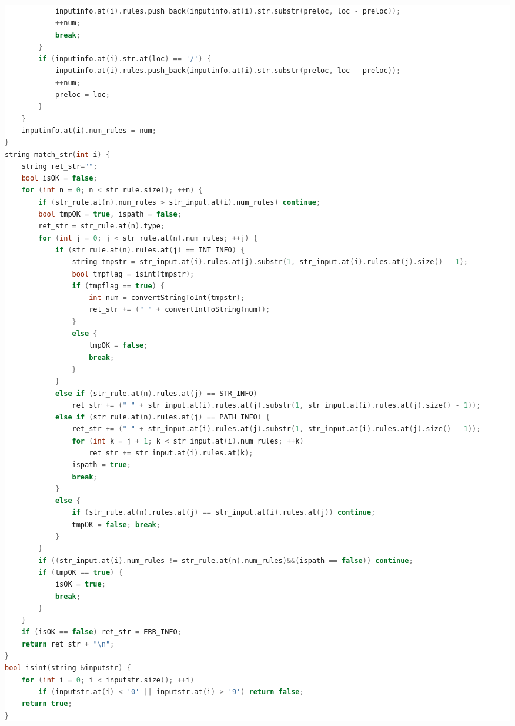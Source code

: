```c++
			inputinfo.at(i).rules.push_back(inputinfo.at(i).str.substr(preloc, loc - preloc));
			++num;
			break;
		}
		if (inputinfo.at(i).str.at(loc) == '/') {
			inputinfo.at(i).rules.push_back(inputinfo.at(i).str.substr(preloc, loc - preloc));
			++num;
			preloc = loc;
		}
	}
	inputinfo.at(i).num_rules = num;
}
string match_str(int i) {
	string ret_str="";
	bool isOK = false;
	for (int n = 0; n < str_rule.size(); ++n) {
		if (str_rule.at(n).num_rules > str_input.at(i).num_rules) continue;
		bool tmpOK = true, ispath = false;
		ret_str = str_rule.at(n).type;
		for (int j = 0; j < str_rule.at(n).num_rules; ++j) {
			if (str_rule.at(n).rules.at(j) == INT_INFO) {
				string tmpstr = str_input.at(i).rules.at(j).substr(1, str_input.at(i).rules.at(j).size() - 1);
				bool tmpflag = isint(tmpstr);
				if (tmpflag == true) {
					int num = convertStringToInt(tmpstr);
					ret_str += (" " + convertIntToString(num));
				}
				else {
					tmpOK = false;
					break;
				}
			}
			else if (str_rule.at(n).rules.at(j) == STR_INFO)
				ret_str += (" " + str_input.at(i).rules.at(j).substr(1, str_input.at(i).rules.at(j).size() - 1));
			else if (str_rule.at(n).rules.at(j) == PATH_INFO) {
				ret_str += (" " + str_input.at(i).rules.at(j).substr(1, str_input.at(i).rules.at(j).size() - 1));
				for (int k = j + 1; k < str_input.at(i).num_rules; ++k)
					ret_str += str_input.at(i).rules.at(k);
				ispath = true;
				break;
			}
			else {
				if (str_rule.at(n).rules.at(j) == str_input.at(i).rules.at(j)) continue;
				tmpOK = false; break;
			}
		}
		if ((str_input.at(i).num_rules != str_rule.at(n).num_rules)&&(ispath == false)) continue;
		if (tmpOK == true) {
			isOK = true;
			break;
		}
	}
	if (isOK == false) ret_str = ERR_INFO;
	return ret_str + "\n";
}
bool isint(string &inputstr) {
	for (int i = 0; i < inputstr.size(); ++i)
		if (inputstr.at(i) < '0' || inputstr.at(i) > '9') return false;
	return true;
}
```